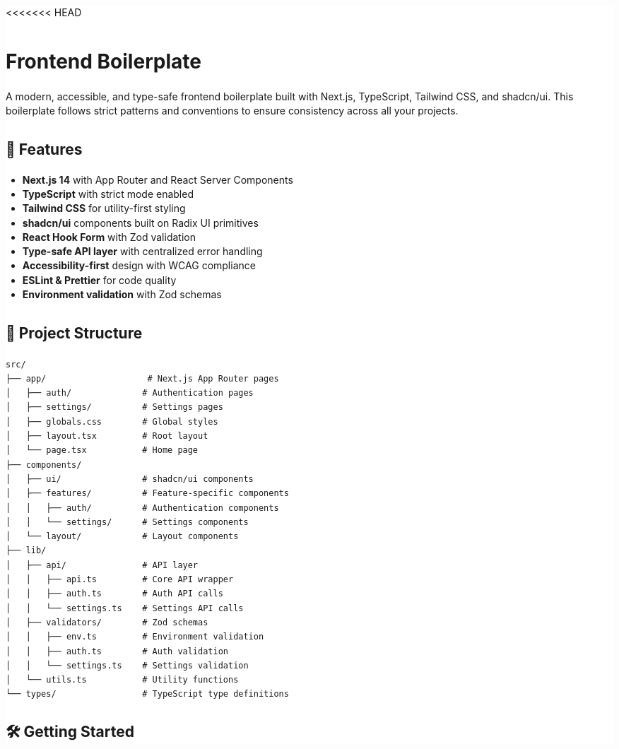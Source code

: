 <<<<<<< HEAD
# Frontend Boilerplate

A modern, accessible, and type-safe frontend boilerplate built with Next.js, TypeScript, Tailwind CSS, and shadcn/ui. This boilerplate follows strict patterns and conventions to ensure consistency across all your projects.

## 🚀 Features

- **Next.js 14** with App Router and React Server Components
- **TypeScript** with strict mode enabled
- **Tailwind CSS** for utility-first styling
- **shadcn/ui** components built on Radix UI primitives
- **React Hook Form** with Zod validation
- **Type-safe API layer** with centralized error handling
- **Accessibility-first** design with WCAG compliance
- **ESLint & Prettier** for code quality
- **Environment validation** with Zod schemas

## 📁 Project Structure

```
src/
├── app/                    # Next.js App Router pages
│   ├── auth/              # Authentication pages
│   ├── settings/          # Settings pages
│   ├── globals.css        # Global styles
│   ├── layout.tsx         # Root layout
│   └── page.tsx           # Home page
├── components/
│   ├── ui/                # shadcn/ui components
│   ├── features/          # Feature-specific components
│   │   ├── auth/          # Authentication components
│   │   └── settings/      # Settings components
│   └── layout/            # Layout components
├── lib/
│   ├── api/               # API layer
│   │   ├── api.ts         # Core API wrapper
│   │   ├── auth.ts        # Auth API calls
│   │   └── settings.ts    # Settings API calls
│   ├── validators/        # Zod schemas
│   │   ├── env.ts         # Environment validation
│   │   ├── auth.ts        # Auth validation
│   │   └── settings.ts    # Settings validation
│   └── utils.ts           # Utility functions
└── types/                 # TypeScript type definitions
```

## 🛠️ Getting Started
